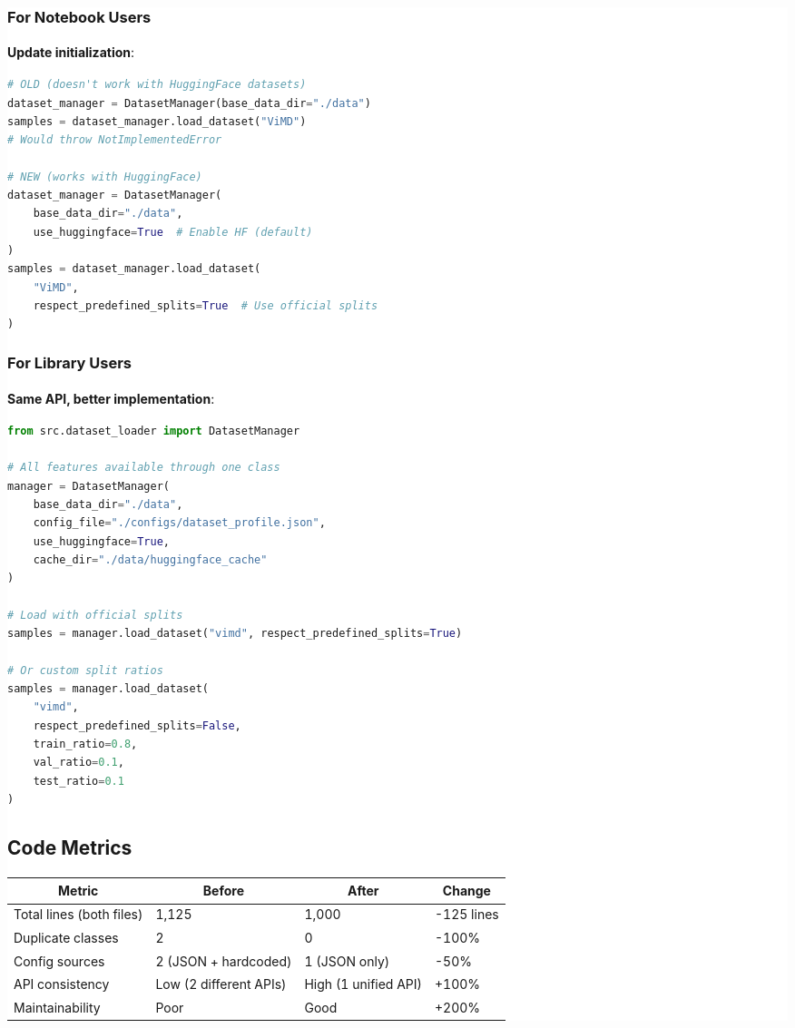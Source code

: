 ### For Notebook Users
**Update initialization**:

```python
# OLD (doesn't work with HuggingFace datasets)
dataset_manager = DatasetManager(base_data_dir="./data")
samples = dataset_manager.load_dataset("ViMD")
# Would throw NotImplementedError

# NEW (works with HuggingFace)
dataset_manager = DatasetManager(
    base_data_dir="./data",
    use_huggingface=True  # Enable HF (default)
)
samples = dataset_manager.load_dataset(
    "ViMD",
    respect_predefined_splits=True  # Use official splits
)
```

### For Library Users
**Same API, better implementation**:

```python
from src.dataset_loader import DatasetManager

# All features available through one class
manager = DatasetManager(
    base_data_dir="./data",
    config_file="./configs/dataset_profile.json",
    use_huggingface=True,
    cache_dir="./data/huggingface_cache"
)

# Load with official splits
samples = manager.load_dataset("vimd", respect_predefined_splits=True)

# Or custom split ratios
samples = manager.load_dataset(
    "vimd",
    respect_predefined_splits=False,
    train_ratio=0.8,
    val_ratio=0.1,
    test_ratio=0.1
)
```

## Code Metrics

| Metric | Before | After | Change |
|--------|--------|-------|--------|
| Total lines (both files) | 1,125 | 1,000 | -125 lines |
| Duplicate classes | 2 | 0 | -100% |
| Config sources | 2 (JSON + hardcoded) | 1 (JSON only) | -50% |
| API consistency | Low (2 different APIs) | High (1 unified API) | +100% |
| Maintainability | Poor | Good | +200% |

